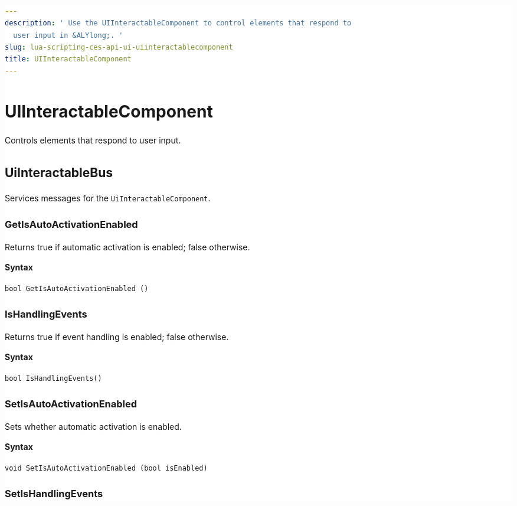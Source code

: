 ```yaml
---
description: ' Use the UIInteractableComponent to control elements that respond to
  user input in &ALYlong;. '
slug: lua-scripting-ces-api-ui-uiinteractablecomponent
title: UIInteractableComponent
---
```

# UIInteractableComponent<a name="lua-scripting-ces-api-ui-uiinteractablecomponent"></a>

Controls elements that respond to user input\.

## UiInteractableBus<a name="lua-scripting-ces-api-ui-uiinteractablecomponent-uiinteractablebus"></a>

Services messages for the `UiInteractableComponent`\.

### GetIsAutoActivationEnabled<a name="lua-scripting-ces-api-ui-uiinteractablecomponent-uiinteractablebus-getisautoactivationenabled"></a>

Returns true if automatic activation is enabled; false otherwise\.

**Syntax**

```
bool GetIsAutoActivationEnabled ()
```

### IsHandlingEvents<a name="lua-scripting-ces-api-ui-uiinteractablecomponent-uiinteractablebus-ishandlingevents"></a>

Returns true if event handling is enabled; false otherwise\.

**Syntax**

```
bool IsHandlingEvents()
```

### SetIsAutoActivationEnabled<a name="lua-scripting-ces-api-ui-uiinteractablecomponent-uiinteractablebus-setisautoactivationenabled"></a>

Sets whether automatic activation is enabled\.

**Syntax**

```
void SetIsAutoActivationEnabled (bool isEnabled)
```

### SetIsHandlingEvents<a name="lua-scripting-ces-api-ui-uiinteractablecomponent-uiinteractablebus-setishandlingevents"></a>
